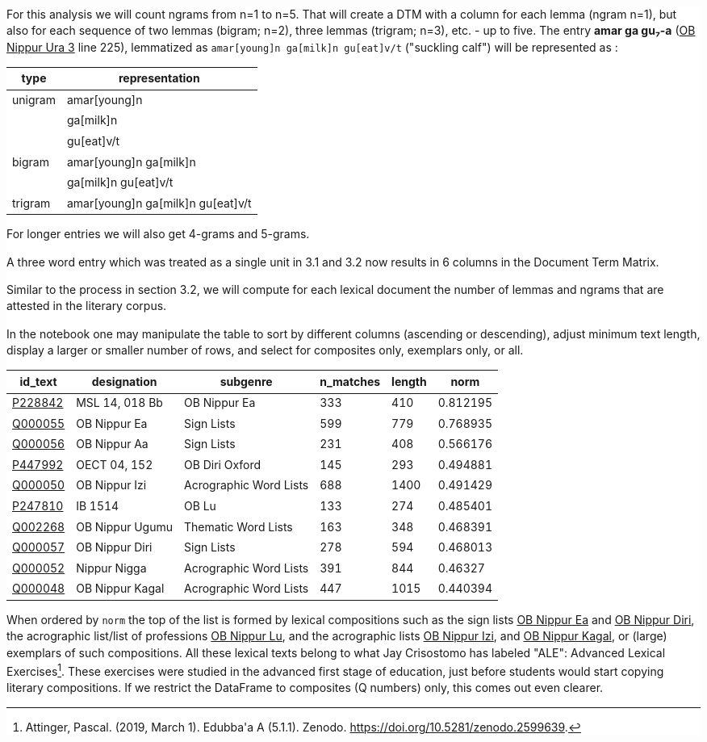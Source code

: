 For this analysis we will count ngrams from n=1 to n=5. That will create a DTM with a column for each lemma (ngram n=1), but also for each sequence of two lemmas (bigram; n=2), three lemmas (trigram; n=3), etc. - up to five. The entry **amar ga gu₇-a** ([OB Nippur Ura 3](http://oracc.org/dcclt/Q000001) line 225), lemmatized as `amar[young]n ga[milk]n gu[eat]v/t` ("suckling calf") will be represented as :

| type    | representation                          |
| ------- | --------------------------------------- |
| unigram | amar\[young\]n                          |
|         | ga\[milk\]n                             |
|         | gu\[eat\]v/t                            |
| bigram  | amar\[young\]n ga\[milk\]n              |
|         | ga\[milk\]n gu\[eat\]v/t                |
| trigram | amar\[young\]n ga\[milk\]n gu\[eat\]v/t |

For longer entries we will also get 4-grams and 5-grams. 

A three word entry which was treated as a single unit in 3.1 and 3.2 now results in 6 columns in the Document Term Matrix. 

Similar to the process in section 3.2, we will compute for each lexical document the number of lemmas and ngrams that are attested in the literary corpus. 

In the notebook one may manipulate the table to sort by different columns (ascending or descending), adjust minimum text length, display a larger or smaller number of rows, and select for composites only, exemplars only, or all.

| id_text                                   | designation     | subgenre               | n_matches | length | norm     |
| ----------------------------------------- | --------------- | ---------------------- | --------- | ------ | -------- |
| [P228842](http://oracc.org/dcclt/P228842) | MSL 14, 018 Bb  | OB Nippur Ea           | 333       | 410    | 0.812195 |
| [Q000055](http://oracc.org/dcclt/Q000055) | OB Nippur Ea    | Sign Lists             | 599       | 779    | 0.768935 |
| [Q000056](http://oracc.org/dcclt/Q000056) | OB Nippur Aa    | Sign Lists             | 231       | 408    | 0.566176 |
| [P447992](http://oracc.org/dcclt/P447992) | OECT 04, 152    | OB Diri Oxford         | 145       | 293    | 0.494881 |
| [Q000050](http://oracc.org/dcclt/Q000050) | OB Nippur Izi   | Acrographic Word Lists | 688       | 1400   | 0.491429 |
| [P247810](http://oracc.org/dcclt/P247810) | IB 1514         | OB Lu                  | 133       | 274    | 0.485401 |
| [Q002268](http://oracc.org/dcclt/Q002268) | OB Nippur Ugumu | Thematic Word Lists    | 163       | 348    | 0.468391 |
| [Q000057](http://oracc.org/dcclt/Q000057) | OB Nippur Diri  | Sign Lists             | 278       | 594    | 0.468013 |
| [Q000052](http://oracc.org/dcclt/Q000052) | Nippur Nigga    | Acrographic Word Lists | 391       | 844    | 0.46327  |
| [Q000048](http://oracc.org/dcclt/Q000048) | OB Nippur Kagal | Acrographic Word Lists | 447       | 1015   | 0.440394 |

When ordered by `norm` the top of the list is formed by lexical compositions such as the sign lists [OB Nippur Ea](http://oracc.org/dcclt/Q000055) and [OB Nippur Diri](http://oracc.org/dcclt/Q000057), the acrographic list/list of professions [OB Nippur Lu](http://oracc.org/dcclt/Q000047), and the acrographic lists [OB Nippur Izi](http://oracc.org/dcclt/Q000050), and [OB Nippur Kagal](http://oracc.org/dcclt/Q000048), or (large) exemplars of such compositions. All these lexical texts belong to what Jay Crisostomo has labeled "ALE": Advanced Lexical Exercises[^4]. These exercises were studied in the advanced first stage of education, just before students would start copying literary compositions. If we restrict the DataFrame to composites (Q numbers) only, this comes out even clearer. 


[^1]: 	N. Veldhuis, *Religion, Literature, and Scholarship: The Sumerian Composition "Nanše and the Birds"*. Cuneiform Monographs 22. Leiden: Brill 2004.
[^2]:	N. Veldhuis, *Religion, Literature, and Scholarship: The Sumerian Composition "Nanše and the Birds"*. Cuneiform Monographs 22. Leiden: Brill 2004.
[^3]:	C. Metcalf, *Sumerian Literary Texts in the Schøyen Collection: Volume 1: Literary Sources on Old Babylonian Religion*. Cornell University Studies in Assyriology and Sumerology. Winona Lake: Eisenbrauns 2019. 
[^4]: 	Attinger, Pascal. (2019, March 1). Edubba'a A (5.1.1). Zenodo. https://doi.org/10.5281/zenodo.2599639.
[^5]:	George, Andrew (2002) 'How women weep? Reflections on a passage of Bilgames and the Bull of Heaven.' In: Parpola, S and Whiting, R, (eds.), *Sex and Gender in the Ancient Near East.* Helsinki: University Helsinki (Finland), pp. 141-150.
[^6]: 	J. Crisostomo, *Translation as Scholarship. Language, Writing, and Bilingual Education in Ancient Babylonia*. Studies in Ancient Near Eastern Records (SANER), 22. De Gruyter 2019; https://doi.org/10.1515/9781501509810.
[ETCSL]: http://etcsl.orinst.ox.ac.uk
[DCCLT]: http://oracc.org/dcclt
[epsd2/literary]: http://oracc.org/epsd2/literary